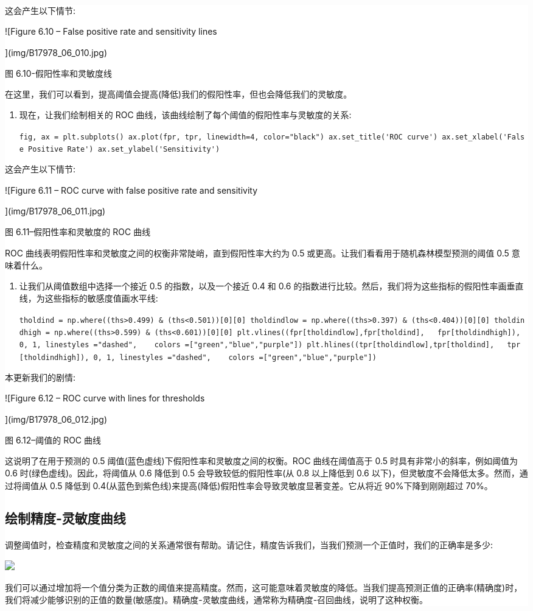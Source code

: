 这会产生以下情节:

![Figure 6.10 – False positive rate and sensitivity lines

](img/B17978_06_010.jpg)

图 6.10-假阳性率和灵敏度线

在这里，我们可以看到，提高阈值会提高(降低)我们的假阳性率，但也会降低我们的灵敏度。

1.  现在，让我们绘制相关的 ROC 曲线，该曲线绘制了每个阈值的假阳性率与灵敏度的关系:

    ```
    fig, ax = plt.subplots() ax.plot(fpr, tpr, linewidth=4, color="black") ax.set_title('ROC curve') ax.set_xlabel('False Positive Rate') ax.set_ylabel('Sensitivity')
    ```

这会产生以下情节:

![Figure 6.11 – ROC curve with false positive rate and sensitivity

](img/B17978_06_011.jpg)

图 6.11–假阳性率和灵敏度的 ROC 曲线

ROC 曲线表明假阳性率和灵敏度之间的权衡非常陡峭，直到假阳性率大约为 0.5 或更高。让我们看看用于随机森林模型预测的阈值 0.5 意味着什么。

1.  让我们从阈值数组中选择一个接近 0.5 的指数，以及一个接近 0.4 和 0.6 的指数进行比较。然后，我们将为这些指标的假阳性率画垂直线，为这些指标的敏感度值画水平线:

    ```
    tholdind = np.where((ths>0.499) & (ths<0.501))[0][0] tholdindlow = np.where((ths>0.397) & (ths<0.404))[0][0] tholdindhigh = np.where((ths>0.599) & (ths<0.601))[0][0] plt.vlines((fpr[tholdindlow],fpr[tholdind],   fpr[tholdindhigh]), 0, 1, linestyles ="dashed",    colors =["green","blue","purple"]) plt.hlines((tpr[tholdindlow],tpr[tholdind],   tpr[tholdindhigh]), 0, 1, linestyles ="dashed",    colors =["green","blue","purple"])
    ```

本更新我们的剧情:

![Figure 6.12 – ROC curve with lines for thresholds

](img/B17978_06_012.jpg)

图 6.12–阈值的 ROC 曲线

这说明了在用于预测的 0.5 阈值(蓝色虚线)下假阳性率和灵敏度之间的权衡。ROC 曲线在阈值高于 0.5 时具有非常小的斜率，例如阈值为 0.6 时(绿色虚线)。因此，将阈值从 0.6 降低到 0.5 会导致较低的假阳性率(从 0.8 以上降低到 0.6 以下)，但灵敏度不会降低太多。然而，通过将阈值从 0.5 降低到 0.4(从蓝色到紫色线)来提高(降低)假阳性率会导致灵敏度显著变差。它从将近 90%下降到刚刚超过 70%。

## 绘制精度-灵敏度曲线

调整阈值时，检查精度和灵敏度之间的关系通常很有帮助。请记住，精度告诉我们，当我们预测一个正值时，我们的正确率是多少:

![](img/B17978_06_0081.jpg)

我们可以通过增加将一个值分类为正数的阈值来提高精度。然而，这可能意味着灵敏度的降低。当我们提高预测正值的正确率(精确度)时，我们将减少能够识别的正值的数量(敏感度)。精确度-灵敏度曲线，通常称为精确度-召回曲线，说明了这种权衡。
